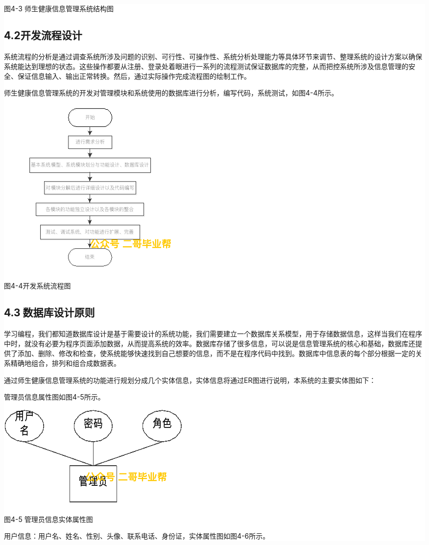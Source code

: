 图4-3 师生健康信息管理系统结构图
## 4.2开发流程设计
系统流程的分析是通过调查系统所涉及问题的识别、可行性、可操作性、系统分析处理能力等具体环节来调节、整理系统的设计方案以确保系统能达到理想的状态。这些操作都要从注册、登录处着眼进行一系列的流程测试保证数据库的完整，从而把控系统所涉及信息管理的安全、保证信息输入、输出正常转换。然后，通过实际操作完成流程图的绘制工作。

师生健康信息管理系统的开发对管理模块和系统使用的数据库进行分析，编写代码，系统测试，如图4-4所示。

![](/md/blog.007.png)

图4-4开发系统流程图
## 4.3 数据库设计原则
学习编程，我们都知道数据库设计是基于需要设计的系统功能，我们需要建立一个数据库关系模型，用于存储数据信息，这样当我们在程序中时，就没有必要为程序页面添加数据，从而提高系统的效率。数据库存储了很多信息，可以说是信息管理系统的核心和基础，数据库还提供了添加、删除、修改和检查，使系统能够快速找到自己想要的信息，而不是在程序代码中找到。数据库中信息表的每个部分根据一定的关系精确地组合，排列和组合成数据表。 

通过师生健康信息管理系统的功能进行规划分成几个实体信息，实体信息将通过ER图进行说明，本系统的主要实体图如下：

管理员信息属性图如图4-5所示。

![](/md/blog.008.png)

图4-5 管理员信息实体属性图

用户信息：用户名、姓名、性别、头像、联系电话、身份证，实体属性图如图4-6所示。
